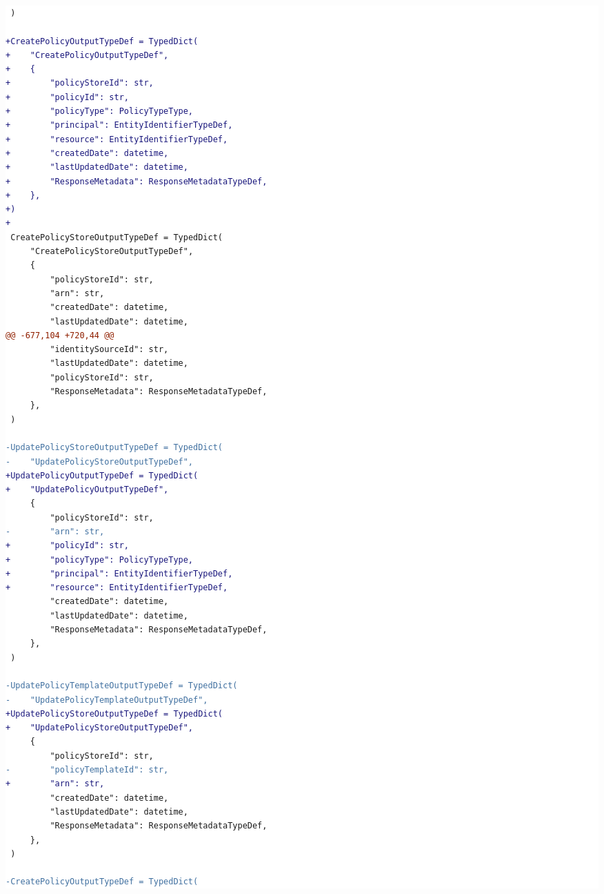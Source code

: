 ```diff
 )
 
+CreatePolicyOutputTypeDef = TypedDict(
+    "CreatePolicyOutputTypeDef",
+    {
+        "policyStoreId": str,
+        "policyId": str,
+        "policyType": PolicyTypeType,
+        "principal": EntityIdentifierTypeDef,
+        "resource": EntityIdentifierTypeDef,
+        "createdDate": datetime,
+        "lastUpdatedDate": datetime,
+        "ResponseMetadata": ResponseMetadataTypeDef,
+    },
+)
+
 CreatePolicyStoreOutputTypeDef = TypedDict(
     "CreatePolicyStoreOutputTypeDef",
     {
         "policyStoreId": str,
         "arn": str,
         "createdDate": datetime,
         "lastUpdatedDate": datetime,
@@ -677,104 +720,44 @@
         "identitySourceId": str,
         "lastUpdatedDate": datetime,
         "policyStoreId": str,
         "ResponseMetadata": ResponseMetadataTypeDef,
     },
 )
 
-UpdatePolicyStoreOutputTypeDef = TypedDict(
-    "UpdatePolicyStoreOutputTypeDef",
+UpdatePolicyOutputTypeDef = TypedDict(
+    "UpdatePolicyOutputTypeDef",
     {
         "policyStoreId": str,
-        "arn": str,
+        "policyId": str,
+        "policyType": PolicyTypeType,
+        "principal": EntityIdentifierTypeDef,
+        "resource": EntityIdentifierTypeDef,
         "createdDate": datetime,
         "lastUpdatedDate": datetime,
         "ResponseMetadata": ResponseMetadataTypeDef,
     },
 )
 
-UpdatePolicyTemplateOutputTypeDef = TypedDict(
-    "UpdatePolicyTemplateOutputTypeDef",
+UpdatePolicyStoreOutputTypeDef = TypedDict(
+    "UpdatePolicyStoreOutputTypeDef",
     {
         "policyStoreId": str,
-        "policyTemplateId": str,
+        "arn": str,
         "createdDate": datetime,
         "lastUpdatedDate": datetime,
         "ResponseMetadata": ResponseMetadataTypeDef,
     },
 )
 
-CreatePolicyOutputTypeDef = TypedDict(
```